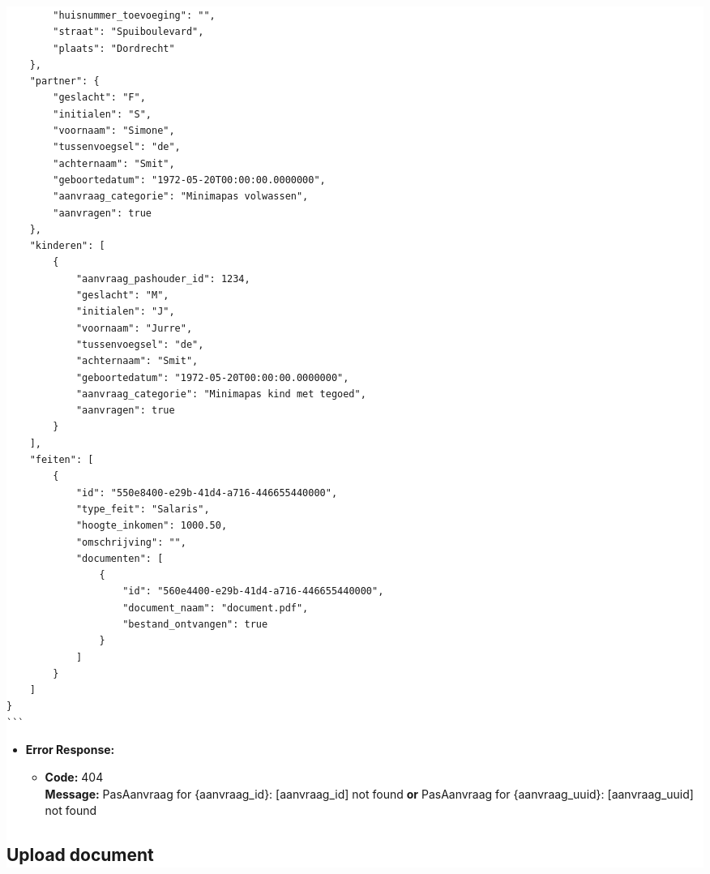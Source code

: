             "huisnummer_toevoeging": "",
            "straat": "Spuiboulevard",
            "plaats": "Dordrecht"
        },
        "partner": {
            "geslacht": "F",
            "initialen": "S",
            "voornaam": "Simone",
            "tussenvoegsel": "de",
            "achternaam": "Smit",
            "geboortedatum": "1972-05-20T00:00:00.0000000",
            "aanvraag_categorie": "Minimapas volwassen",
            "aanvragen": true
        },
        "kinderen": [
            {
                "aanvraag_pashouder_id": 1234,
                "geslacht": "M",
                "initialen": "J",
                "voornaam": "Jurre",
                "tussenvoegsel": "de",
                "achternaam": "Smit",
                "geboortedatum": "1972-05-20T00:00:00.0000000",
                "aanvraag_categorie": "Minimapas kind met tegoed",
                "aanvragen": true
            }
        ],
        "feiten": [
            {
                "id": "550e8400-e29b-41d4-a716-446655440000",
                "type_feit": "Salaris",
                "hoogte_inkomen": 1000.50,
                "omschrijving": "",
                "documenten": [
                    {
                        "id": "560e4400-e29b-41d4-a716-446655440000",
                        "document_naam": "document.pdf",
                        "bestand_ontvangen": true
                    }
                ]
            }
        ]
    }
    ```
	
- **Error Response:**

  - **Code:** 404 <br />
    **Message:** PasAanvraag for {aanvraag\_id}: [aanvraag\_id] not found **or** PasAanvraag for {aanvraag\_uuid}: [aanvraag\_uuid] not found
    

## **Upload document**
